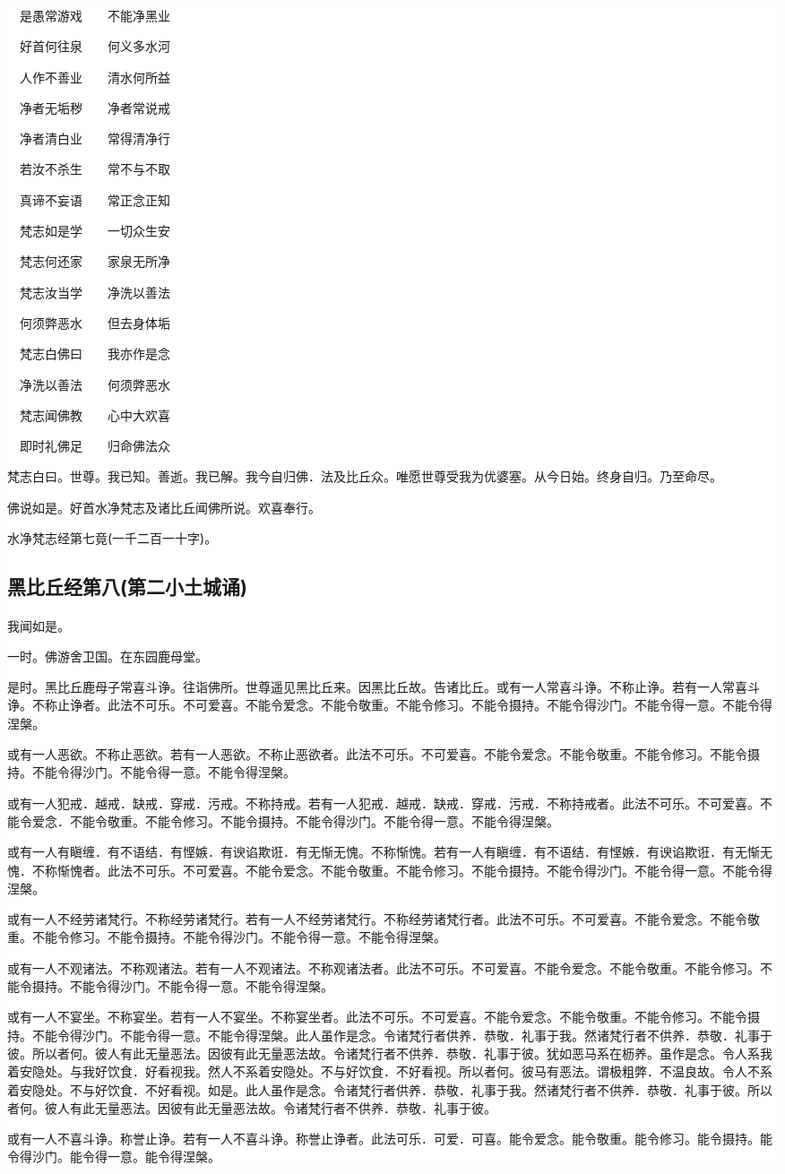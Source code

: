 　是愚常游戏　　不能净黑业

　好首何往泉　　何义多水河

　人作不善业　　清水何所益

　净者无垢秽　　净者常说戒

　净者清白业　　常得清净行

　若汝不杀生　　常不与不取

　真谛不妄语　　常正念正知

　梵志如是学　　一切众生安

　梵志何还家　　家泉无所净

　梵志汝当学　　净洗以善法

　何须弊恶水　　但去身体垢

　梵志白佛曰　　我亦作是念

　净洗以善法　　何须弊恶水

　梵志闻佛教　　心中大欢喜

　即时礼佛足　　归命佛法众

梵志白曰。世尊。我已知。善逝。我已解。我今自归佛．法及比丘众。唯愿世尊受我为优婆塞。从今日始。终身自归。乃至命尽。

佛说如是。好首水净梵志及诸比丘闻佛所说。欢喜奉行。

水净梵志经第七竟(一千二百一十字)。

## 黑比丘经第八(第二小土城诵)

我闻如是。

一时。佛游舍卫国。在东园鹿母堂。

是时。黑比丘鹿母子常喜斗诤。往诣佛所。世尊遥见黑比丘来。因黑比丘故。告诸比丘。或有一人常喜斗诤。不称止诤。若有一人常喜斗诤。不称止诤者。此法不可乐。不可爱喜。不能令爱念。不能令敬重。不能令修习。不能令摄持。不能令得沙门。不能令得一意。不能令得涅槃。

或有一人恶欲。不称止恶欲。若有一人恶欲。不称止恶欲者。此法不可乐。不可爱喜。不能令爱念。不能令敬重。不能令修习。不能令摄持。不能令得沙门。不能令得一意。不能令得涅槃。

或有一人犯戒．越戒．缺戒．穿戒．污戒。不称持戒。若有一人犯戒．越戒．缺戒．穿戒．污戒．不称持戒者。此法不可乐。不可爱喜。不能令爱念．不能令敬重。不能令修习。不能令摄持。不能令得沙门。不能令得一意。不能令得涅槃。

或有一人有瞋缠．有不语结．有悭嫉．有谀谄欺诳．有无惭无愧。不称惭愧。若有一人有瞋缠．有不语结．有悭嫉．有谀谄欺诳．有无惭无愧．不称惭愧者。此法不可乐。不可爱喜。不能令爱念。不能令敬重。不能令修习。不能令摄持。不能令得沙门。不能令得一意。不能令得涅槃。

或有一人不经劳诸梵行。不称经劳诸梵行。若有一人不经劳诸梵行。不称经劳诸梵行者。此法不可乐。不可爱喜。不能令爱念。不能令敬重。不能令修习。不能令摄持。不能令得沙门。不能令得一意。不能令得涅槃。

或有一人不观诸法。不称观诸法。若有一人不观诸法。不称观诸法者。此法不可乐。不可爱喜。不能令爱念。不能令敬重。不能令修习。不能令摄持。不能令得沙门。不能令得一意。不能令得涅槃。

或有一人不宴坐。不称宴坐。若有一人不宴坐。不称宴坐者。此法不可乐。不可爱喜。不能令爱念。不能令敬重。不能令修习。不能令摄持。不能令得沙门。不能令得一意。不能令得涅槃。此人虽作是念。令诸梵行者供养．恭敬．礼事于我。然诸梵行者不供养．恭敬．礼事于彼。所以者何。彼人有此无量恶法。因彼有此无量恶法故。令诸梵行者不供养．恭敬．礼事于彼。犹如恶马系在枥养。虽作是念。令人系我着安隐处。与我好饮食．好看视我。然人不系着安隐处。不与好饮食．不好看视。所以者何。彼马有恶法。谓极粗弊．不温良故。令人不系着安隐处。不与好饮食．不好看视。如是。此人虽作是念。令诸梵行者供养．恭敬．礼事于我。然诸梵行者不供养．恭敬．礼事于彼。所以者何。彼人有此无量恶法。因彼有此无量恶法故。令诸梵行者不供养．恭敬．礼事于彼。

或有一人不喜斗诤。称誉止诤。若有一人不喜斗诤。称誉止诤者。此法可乐．可爱．可喜。能令爱念。能令敬重。能令修习。能令摄持。能令得沙门。能令得一意。能令得涅槃。
